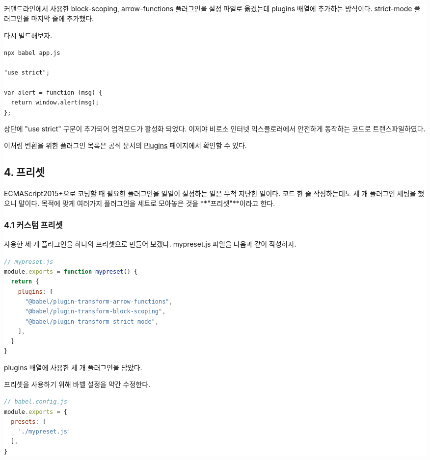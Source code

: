 커맨드라인에서 사용한 block-scoping, arrow-functions 플러그인을 설정 파일로 옮겼는데 plugins 배열에 추가하는 방식이다. strict-mode 플러그인을 마지막 줄에 추가했다.

다시 빌드해보자.

```
npx babel app.js

"use strict";

var alert = function (msg) {
  return window.alert(msg);
};
```

상단에 "use strict" 구문이 추가되어 엄격모드가 활성화 되었다. 이제야 비로소 인터넷 익스플로러에서 안전하게 동작하는 코드로 트랜스파일하였다.

이처럼 변환을 위한 플러그인 목록은 공식 문서의 [Plugins](https://babeljs.io/docs/en/plugins) 페이지에서 확인할 수 있다.

## 4. 프리셋

ECMAScript2015+으로 코딩할 때 필요한 플러그인을 일일이 설정하는 일은 무척 지난한 일이다.
코드 한 줄 작성하는데도 세 개 플러그인 세팅을 했으니 말이다.
목적에 맞게 여러가지 플러그인을 세트로 모아놓은 것을 **"프리셋"**이라고 한다.

### 4.1 커스텀 프리셋

사용한 세 개 플러그인을 하나의 프리셋으로 만들어 보겠다.
mypreset.js 파일을 다음과 같이 작성하자.

```js
// mypreset.js
module.exports = function mypreset() {
  return {
    plugins: [
      "@babel/plugin-transform-arrow-functions",
      "@babel/plugin-transform-block-scoping",
      "@babel/plugin-transform-strict-mode",
    ],
  }
}
```

plugins 배열에 사용한 세 개 플러그인을 담았다.

프리셋을 사용하기 위해 바벨 설정을 약간 수정한다.

```js
// babel.config.js
module.exports = {
  presets: [
    './mypreset.js'
  ],
}
```
